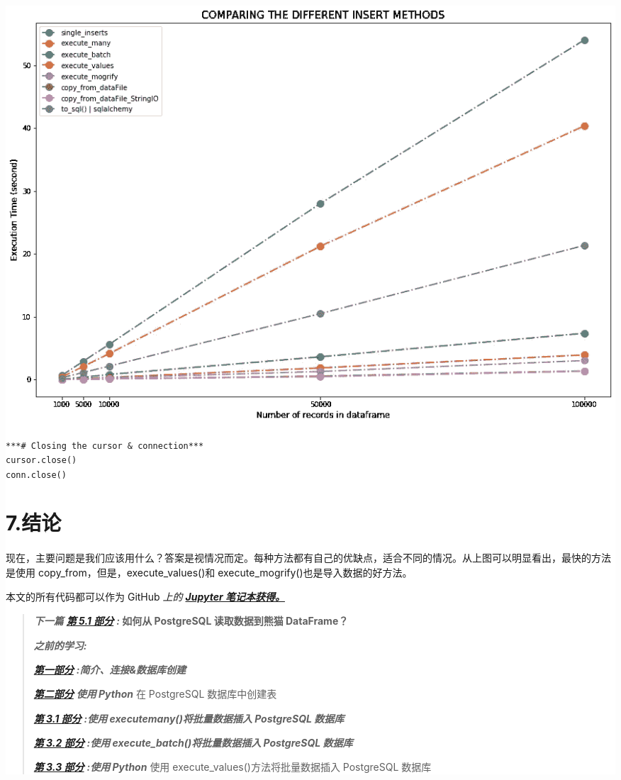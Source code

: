 ![](img/4770e248f060716823279e3afce248ce.png)

```
***# Closing the cursor & connection***
cursor.close()
conn.close()
```

# 7.结论

现在，主要问题是我们应该用什么？答案是视情况而定。每种方法都有自己的优缺点，适合不同的情况。从上图可以明显看出，最快的方法是使用 copy_from，但是，execute_values()和 execute_mogrify()也是导入数据的好方法。

本文的所有代码都可以作为 GitHub *上的 [***Jupyter 笔记本获得。***](https://github.com/Muhd-Shahid/Learn-Python-Data-Access/tree/main/PostgreSQL)*

> ***下一篇*** [***第 5.1 部分***](/analytics-vidhya/part-5-1-pandas-dataframe-to-postgresql-using-python-e2588e65c235) ***:* 如何从 PostgreSQL 读取数据到熊猫 DataFrame？**
> 
> ***之前的学习:***
> 
> [***第一部分***](https://shahid-dhn.medium.com/pandas-dataframe-to-postgresql-using-python-part-1-93f928f6fac7) ***:简介、连接&数据库创建***
> 
> [***第二部分***](https://shahid-dhn.medium.com/pandas-dataframe-to-postgresql-using-python-part-2-3ddb41f473bd) ***使用 Python*** 在 PostgreSQL 数据库中创建表
> 
> [***第 3.1 部分***](https://shahid-dhn.medium.com/part-3-1-pandas-dataframe-to-postgresql-using-python-8a3e3da87ff1) ***:使用 executemany()将批量数据插入 PostgreSQL 数据库***
> 
> [***第 3.2 部分***](/analytics-vidhya/part-3-2-pandas-dataframe-to-postgresql-using-python-8dc0b0741226) ***:使用 execute_batch()将批量数据插入 PostgreSQL 数据库***
> 
> [***第 3.3 部分***](https://shahid-dhn.medium.com/part-3-3-pandas-dataframe-to-postgresql-using-python-57e68fe39385) ***:使用 Python*** 使用 execute_values()方法将批量数据插入 PostgreSQL 数据库